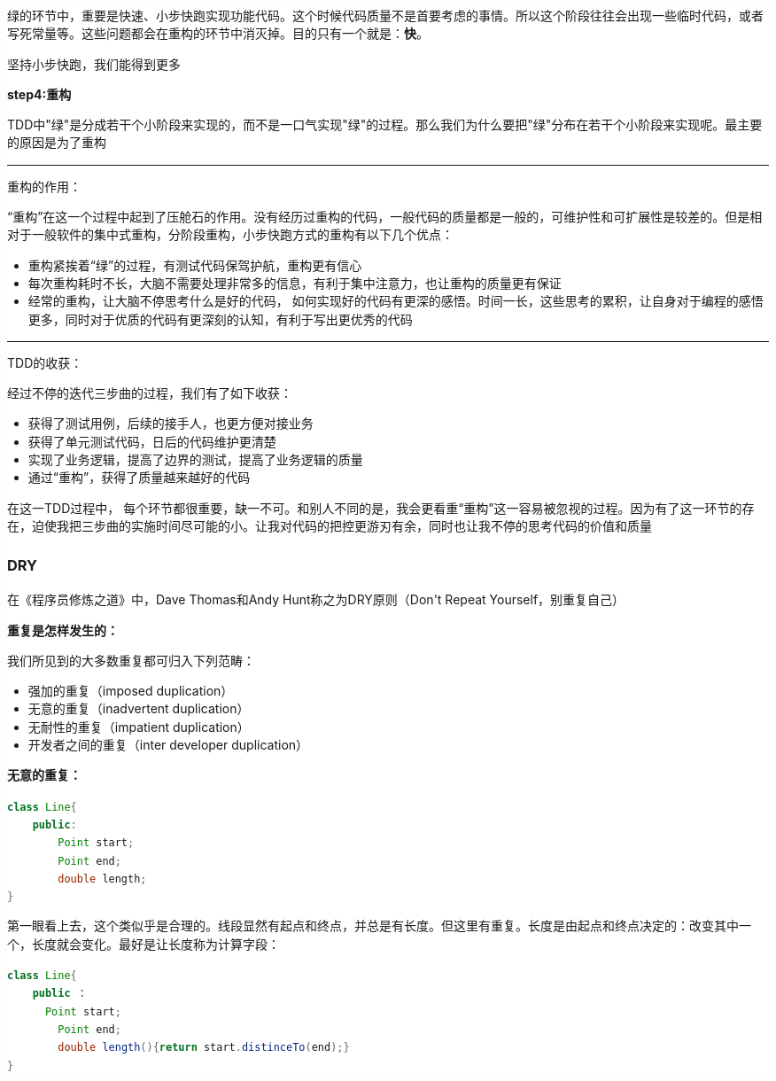 绿的环节中，重要是快速、小步快跑实现功能代码。这个时候代码质量不是首要考虑的事情。所以这个阶段往往会出现一些临时代码，或者写死常量等。这些问题都会在重构的环节中消灭掉。目的只有一个就是：**快**。

坚持小步快跑，我们能得到更多

**step4:重构**

TDD中"绿"是分成若干个小阶段来实现的，而不是一口气实现"绿"的过程。那么我们为什么要把"绿"分布在若干个小阶段来实现呢。最主要的原因是为了重构

------

重构的作用：

“重构”在这一个过程中起到了压舱石的作用。没有经历过重构的代码，一般代码的质量都是一般的，可维护性和可扩展性是较差的。但是相对于一般软件的集中式重构，分阶段重构，小步快跑方式的重构有以下几个优点：

- 重构紧挨着“绿”的过程，有测试代码保驾护航，重构更有信心
- 每次重构耗时不长，大脑不需要处理非常多的信息，有利于集中注意力，也让重构的质量更有保证
- 经常的重构，让大脑不停思考什么是好的代码， 如何实现好的代码有更深的感悟。时间一长，这些思考的累积，让自身对于编程的感悟更多，同时对于优质的代码有更深刻的认知，有利于写出更优秀的代码

------

TDD的收获：

经过不停的迭代三步曲的过程，我们有了如下收获：

- 获得了测试用例，后续的接手人，也更方便对接业务
- 获得了单元测试代码，日后的代码维护更清楚
- 实现了业务逻辑，提高了边界的测试，提高了业务逻辑的质量
- 通过“重构”，获得了质量越来越好的代码

在这一TDD过程中， 每个环节都很重要，缺一不可。和别人不同的是，我会更看重“重构”这一容易被忽视的过程。因为有了这一环节的存在，迫使我把三步曲的实施时间尽可能的小。让我对代码的把控更游刃有余，同时也让我不停的思考代码的价值和质量

### DRY

在《程序员修炼之道》中，Dave Thomas和Andy Hunt称之为DRY原则（Don't Repeat Yourself，别重复自己）

**重复是怎样发生的：**

我们所见到的大多数重复都可归入下列范畴：

- 强加的重复（imposed duplication）
- 无意的重复（inadvertent duplication）
- 无耐性的重复（impatient duplication）
- 开发者之间的重复（inter developer duplication）

**无意的重复：**

```java
class Line{
    public:
    	Point start;
    	Point end;
    	double length;
}
```

第一眼看上去，这个类似乎是合理的。线段显然有起点和终点，并总是有长度。但这里有重复。长度是由起点和终点决定的：改变其中一个，长度就会变化。最好是让长度称为计算字段：

```java
class Line{
    public ：
      Point start;
    	Point end;
    	double length(){return start.distinceTo(end);}
}
```
